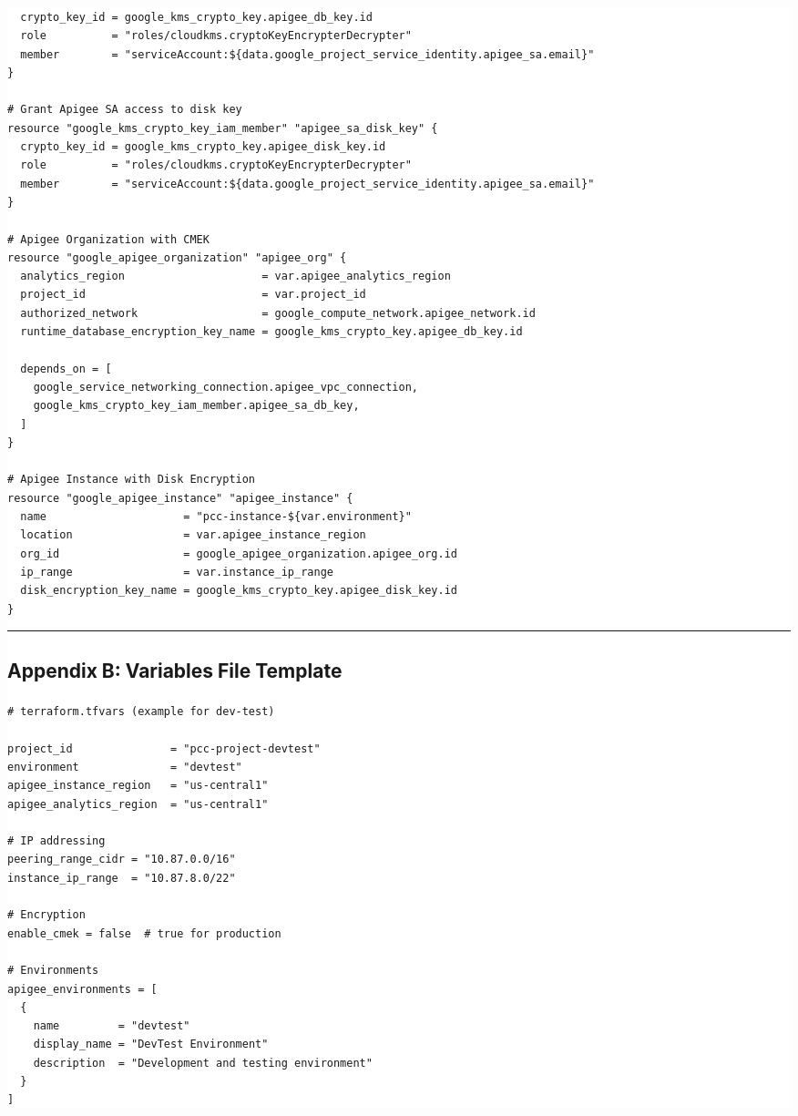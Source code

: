 ```hcl
  crypto_key_id = google_kms_crypto_key.apigee_db_key.id
  role          = "roles/cloudkms.cryptoKeyEncrypterDecrypter"
  member        = "serviceAccount:${data.google_project_service_identity.apigee_sa.email}"
}

# Grant Apigee SA access to disk key
resource "google_kms_crypto_key_iam_member" "apigee_sa_disk_key" {
  crypto_key_id = google_kms_crypto_key.apigee_disk_key.id
  role          = "roles/cloudkms.cryptoKeyEncrypterDecrypter"
  member        = "serviceAccount:${data.google_project_service_identity.apigee_sa.email}"
}

# Apigee Organization with CMEK
resource "google_apigee_organization" "apigee_org" {
  analytics_region                     = var.apigee_analytics_region
  project_id                           = var.project_id
  authorized_network                   = google_compute_network.apigee_network.id
  runtime_database_encryption_key_name = google_kms_crypto_key.apigee_db_key.id

  depends_on = [
    google_service_networking_connection.apigee_vpc_connection,
    google_kms_crypto_key_iam_member.apigee_sa_db_key,
  ]
}

# Apigee Instance with Disk Encryption
resource "google_apigee_instance" "apigee_instance" {
  name                     = "pcc-instance-${var.environment}"
  location                 = var.apigee_instance_region
  org_id                   = google_apigee_organization.apigee_org.id
  ip_range                 = var.instance_ip_range
  disk_encryption_key_name = google_kms_crypto_key.apigee_disk_key.id
}
```

---

## Appendix B: Variables File Template

```hcl
# terraform.tfvars (example for dev-test)

project_id               = "pcc-project-devtest"
environment              = "devtest"
apigee_instance_region   = "us-central1"
apigee_analytics_region  = "us-central1"

# IP addressing
peering_range_cidr = "10.87.0.0/16"
instance_ip_range  = "10.87.8.0/22"

# Encryption
enable_cmek = false  # true for production

# Environments
apigee_environments = [
  {
    name         = "devtest"
    display_name = "DevTest Environment"
    description  = "Development and testing environment"
  }
]

```